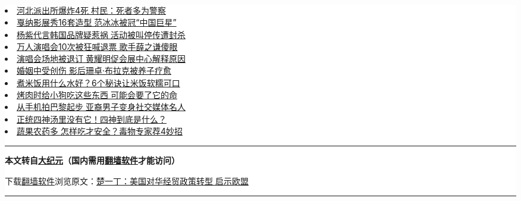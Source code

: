 <li><a href="https://github.com/19920513/djy/blob/master/gb/23/5/27/n14004849.md#1">河北派出所爆炸4死 村民：死者多为警察</a></li>
<li><a href="https://github.com/19920513/djy/blob/master/gb/23/5/28/n14005474.md#1">戛纳影展秀16套造型 范冰冰被冠“中国巨星”</a></li>
<li><a href="https://github.com/19920513/djy/blob/master/gb/23/5/28/n14005496.md#1">杨紫代言韩国品牌疑惹祸 活动被叫停传遭封杀</a></li>
<li><a href="https://github.com/19920513/djy/blob/master/gb/23/5/28/n14005453.md#1">万人演唱会10次被狂喊退票 歌手薛之谦傻眼</a></li>
<li><a href="https://github.com/19920513/djy/blob/master/gb/23/5/26/n14004774.md#1">演唱会场地被退订 黄耀明促会展中心解释原因</a></li>
<li><a href="https://github.com/19920513/djy/blob/master/gb/23/5/28/n14005317.md#1">婚姻中受创伤 影后珊卓·布拉克被养子疗愈</a></li>
<li><a href="https://github.com/19920513/djy/blob/master/gb/23/5/26/n14004716.md#1">煮米饭用什么水好？6个秘诀让米饭软糯可口</a></li>
<li><a href="https://github.com/19920513/djy/blob/master/gb/23/5/27/n14004915.md#1">烤肉时给小狗吃这些东西 可能会要了它的命</a></li>
<li><a href="https://github.com/19920513/djy/blob/master/gb/23/5/26/n14004585.md#1">从手机拍巴黎起步 亚裔男子变身社交媒体名人</a></li>
<li><a href="https://github.com/19920513/djy/blob/master/gb/23/5/17/n13998651.md#1">正统四神汤里没有它！四神到底是什么？</a></li>
<li><a href="https://github.com/19920513/djy/blob/master/gb/23/5/27/n14004800.md#1">蔬果农药多 怎样吃才安全？毒物专家荐4妙招</a></li>
<hr>

<strong>本文转自<a href="https://www.epochtimes.com">大纪元</a>（国内需用<a href="https://github.com/19920513/www/blob/master/README.md#8">翻墙软件</a>才能访问）</strong><p>下载<a href="https://github.com/19920513/www/blob/master/README.md#8">翻墙软件</a>浏览原文：<a href="https://www.epochtimes.com/gb/23/5/28/n14005464.htm">楚一丁：美国对华经贸政策转型 启示欧盟</a></p><hr>
